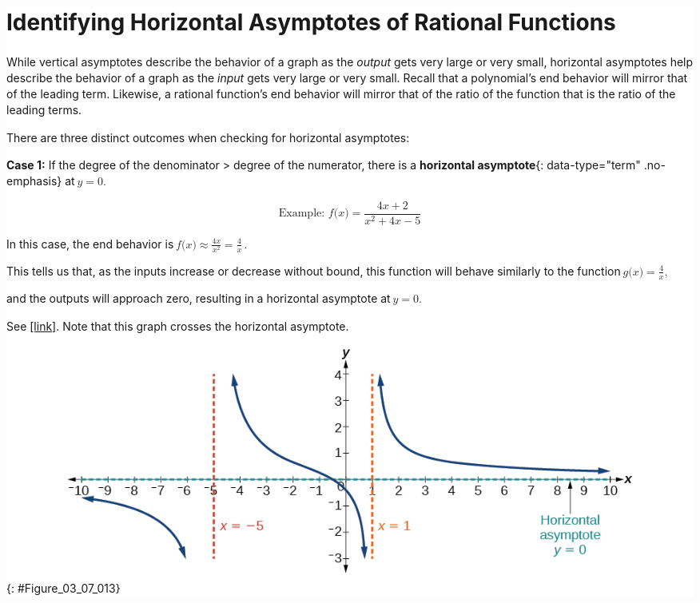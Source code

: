 </div>
</div>
</div>

# Identifying Horizontal Asymptotes of Rational Functions

While vertical asymptotes describe the behavior of a graph as the *output* gets very large or very small, horizontal asymptotes help describe the behavior of a graph as the *input* gets very large or very small. Recall that a polynomial’s end behavior will mirror that of the leading term. Likewise, a rational function’s end behavior will mirror that of the ratio of the function that is the ratio of the leading terms.

There are three distinct outcomes when checking for horizontal asymptotes:

**Case 1:** If the degree of the denominator &gt; degree of the numerator, there is a **horizontal asymptote**{: data-type="term" .no-emphasis} at<math xmlns="http://www.w3.org/1998/Math/MathML"> <mrow> <mtext> </mtext><mi>y</mi><mo>=</mo><mn>0.</mn> </mrow> </math>

<div data-type="equation" id="eip-83" class="equation unnumbered" data-label="">
<math xmlns="http://www.w3.org/1998/Math/MathML" display="block"> <mrow> <mtext>Example: </mtext><mi>f</mi><mo stretchy="false">(</mo><mi>x</mi><mo stretchy="false">)</mo><mo>=</mo><mfrac> <mrow> <mn>4</mn><mi>x</mi><mo>+</mo><mn>2</mn> </mrow> <mrow> <msup> <mi>x</mi> <mn>2</mn> </msup> <mo>+</mo><mn>4</mn><mi>x</mi><mo>−</mo><mn>5</mn> </mrow> </mfrac> </mrow> </math>
</div>

In this case, the end behavior is<math xmlns="http://www.w3.org/1998/Math/MathML"> <mrow> <mtext> </mtext><mi>f</mi><mo stretchy="false">(</mo><mi>x</mi><mo stretchy="false">)</mo><mo>≈</mo><mfrac> <mrow> <mn>4</mn><mi>x</mi> </mrow> <mrow> <msup> <mi>x</mi> <mn>2</mn> </msup> </mrow> </mfrac> <mo>=</mo><mfrac> <mn>4</mn> <mi>x</mi> </mfrac> <mo>.</mo><mtext> </mtext> </mrow> </math>

This tells us that, as the inputs increase or decrease without bound, this function will behave similarly to the function<math xmlns="http://www.w3.org/1998/Math/MathML"> <mrow> <mtext> </mtext><mi>g</mi><mo stretchy="false">(</mo><mi>x</mi><mo stretchy="false">)</mo><mo>=</mo><mfrac> <mn>4</mn> <mi>x</mi> </mfrac> <mo>,</mo><mtext> </mtext> </mrow> </math>

and the outputs will approach zero, resulting in a horizontal asymptote at<math xmlns="http://www.w3.org/1998/Math/MathML"> <mrow> <mtext> </mtext><mi>y</mi><mo>=</mo><mn>0.</mn><mtext> </mtext> </mrow> </math>

See [\[link\]](#Figure_03_07_013). Note that this graph crosses the horizontal asymptote.

 ![Graph of f(x)=(4x+2)/(x^2+4x-5) with its vertical asymptotes at x=-5 and x=1 and its horizontal asymptote at y=0.](../resources/CNX_Precalc_Figure_03_07_013.jpg "Horizontal asymptote&#10; &#10;  &#x2009;y=0&#x2009;&#10; &#10;when&#10; &#10;  &#x2009;f(x)=&#10;   &#10;    p(x)&#10;   &#10;   &#10;    q(x)&#10;   &#10;  &#10;  ,&#x2009;q(x)&#x2260;0&#x2009;where&#xA0;degree&#xA0;of&#x2009;p&lt;degree&#xA0;of&#xA0;q.&#10; &#10;"){: #Figure_03_07_013}
